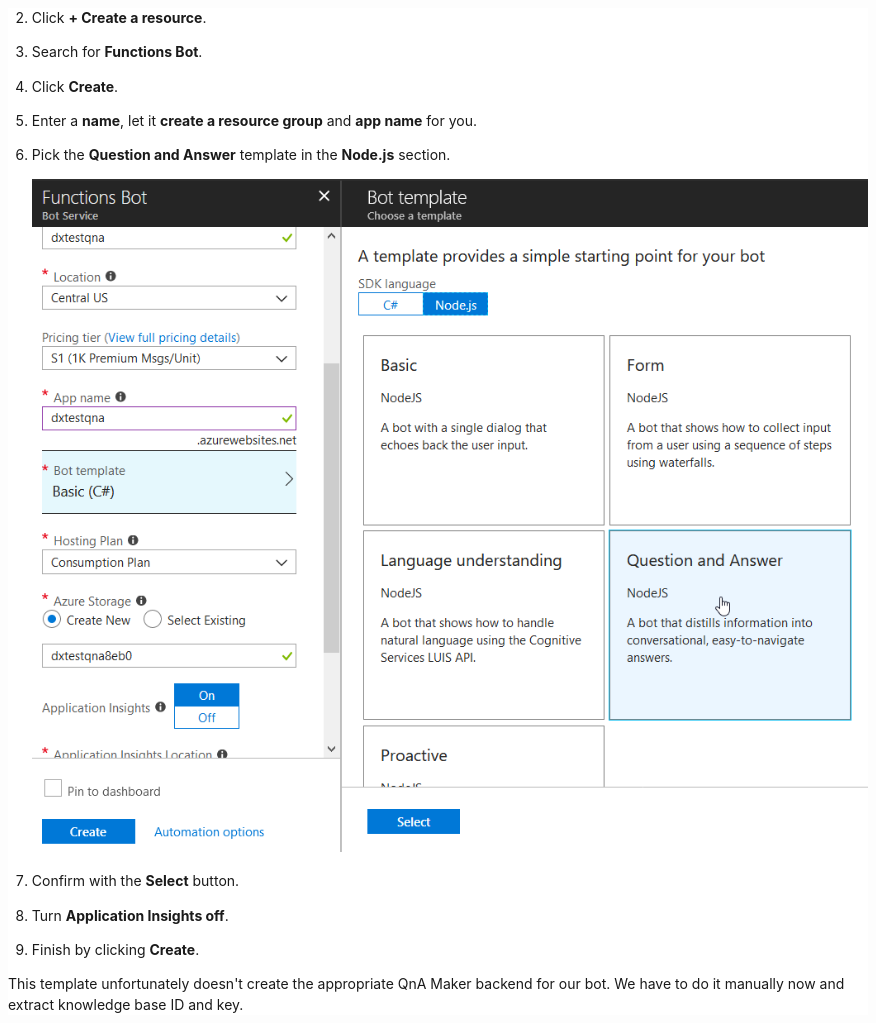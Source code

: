 2. Click **+ Create a resource**.

3. Search for **Functions Bot**.

4. Click **Create**.

5. Enter a **name**, let it **create a resource group** and **app name** for you.

6. Pick the **Question and Answer** template in the **Node.js** section.

   ![1524177587258](images/1524177587258.png)

7. Confirm with the **Select** button.

8. Turn **Application Insights off**.

9. Finish by clicking **Create**.

This template unfortunately doesn't create the appropriate QnA Maker backend for our bot. We have to do it manually now and extract knowledge base ID and key.
